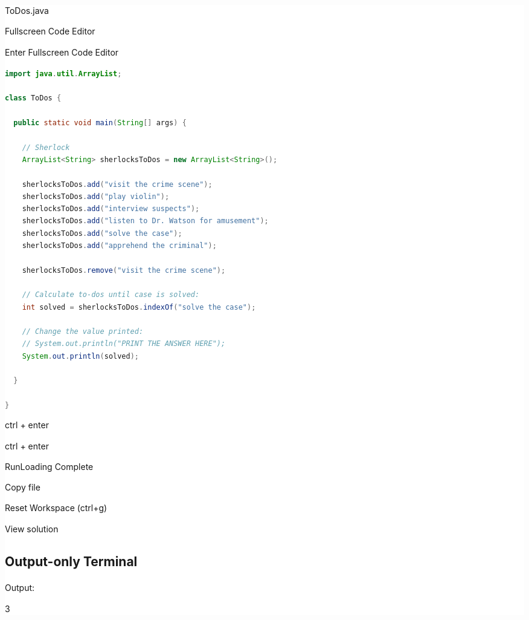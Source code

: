 ToDos.java

Fullscreen Code Editor

Enter Fullscreen Code Editor

```java
import java.util.ArrayList;

class ToDos {

  public static void main(String[] args) {

    // Sherlock
    ArrayList<String> sherlocksToDos = new ArrayList<String>();

    sherlocksToDos.add("visit the crime scene");
    sherlocksToDos.add("play violin");
    sherlocksToDos.add("interview suspects");
    sherlocksToDos.add("listen to Dr. Watson for amusement");
    sherlocksToDos.add("solve the case");
    sherlocksToDos.add("apprehend the criminal");

    sherlocksToDos.remove("visit the crime scene");

    // Calculate to-dos until case is solved:
    int solved = sherlocksToDos.indexOf("solve the case");

    // Change the value printed:
    // System.out.println("PRINT THE ANSWER HERE");
    System.out.println(solved);

  }

}
```

ctrl + enter

ctrl + enter

RunLoading Complete

Copy file

Reset Workspace (ctrl+g)

View solution

## Output-only Terminal

Output:

3


